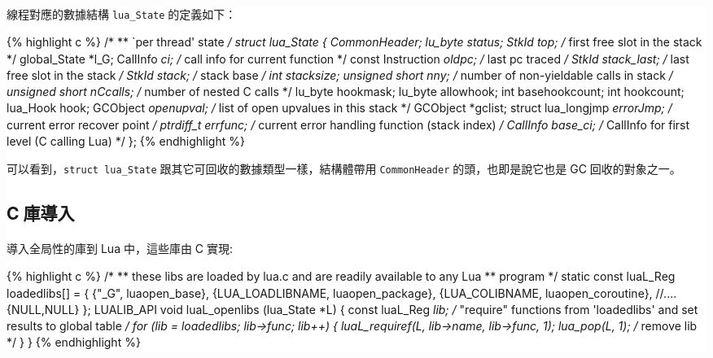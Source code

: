 

線程對應的數據結構 `lua_State` 的定義如下：

{% highlight c %}
/*
** `per thread' state
*/
struct lua_State {
	CommonHeader;
	lu_byte status;
	StkId top;  /* first free slot in the stack */
	global_State *l_G;
	CallInfo *ci;  /* call info for current function */
	const Instruction *oldpc;  /* last pc traced */
	StkId stack_last;  /* last free slot in the stack */
	StkId stack;  /* stack base */
	int stacksize;
	unsigned short nny;  /* number of non-yieldable calls in stack */
	unsigned short nCcalls;  /* number of nested C calls */
	lu_byte hookmask;
	lu_byte allowhook;
	int basehookcount;
	int hookcount;
	lua_Hook hook;
	GCObject *openupval;  /* list of open upvalues in this stack */
	GCObject *gclist;
	struct lua_longjmp *errorJmp;  /* current error recover point */
	ptrdiff_t errfunc;  /* current error handling function (stack index) */
	CallInfo base_ci;  /* CallInfo for first level (C calling Lua) */
};
{% endhighlight %}

可以看到，`struct lua_State` 跟其它可回收的數據類型一樣，結構體帶用 `CommonHeader` 的頭，也即是說它也是 GC 回收的對象之一。



## C 庫導入

導入全局性的庫到 Lua 中，這些庫由 C 實現:

{% highlight c %}
/*
** these libs are loaded by lua.c and are readily available to any Lua
** program
*/
static const luaL_Reg loadedlibs[] = {
	{"_G", luaopen_base},
	{LUA_LOADLIBNAME, luaopen_package},
	{LUA_COLIBNAME, luaopen_coroutine},
	//....
	{NULL,NULL}
};
LUALIB_API void luaL_openlibs (lua_State *L) {
	const luaL_Reg *lib;
	/* "require" functions from 'loadedlibs' and set results to global table */
	for (lib = loadedlibs; lib->func; lib++) {
		luaL_requiref(L, lib->name, lib->func, 1);
		lua_pop(L, 1);  /* remove lib */
	}
}
{% endhighlight %}
